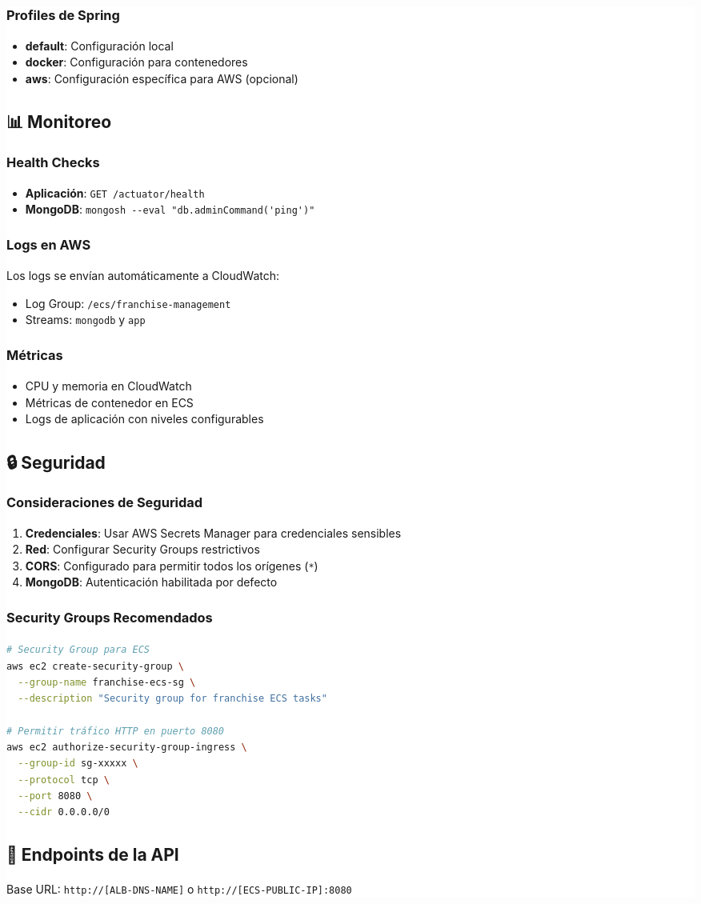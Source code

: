 ### Profiles de Spring

- **default**: Configuración local
- **docker**: Configuración para contenedores
- **aws**: Configuración específica para AWS (opcional)

## 📊 Monitoreo

### Health Checks
- **Aplicación**: `GET /actuator/health`
- **MongoDB**: `mongosh --eval "db.adminCommand('ping')"`

### Logs en AWS
Los logs se envían automáticamente a CloudWatch:
- Log Group: `/ecs/franchise-management`
- Streams: `mongodb` y `app`

### Métricas
- CPU y memoria en CloudWatch
- Métricas de contenedor en ECS
- Logs de aplicación con niveles configurables

## 🔒 Seguridad

### Consideraciones de Seguridad
1. **Credenciales**: Usar AWS Secrets Manager para credenciales sensibles
2. **Red**: Configurar Security Groups restrictivos
3. **CORS**: Configurado para permitir todos los orígenes (`*`)
4. **MongoDB**: Autenticación habilitada por defecto

### Security Groups Recomendados
```bash
# Security Group para ECS
aws ec2 create-security-group \
  --group-name franchise-ecs-sg \
  --description "Security group for franchise ECS tasks"

# Permitir tráfico HTTP en puerto 8080
aws ec2 authorize-security-group-ingress \
  --group-id sg-xxxxx \
  --protocol tcp \
  --port 8080 \
  --cidr 0.0.0.0/0
```

## 🚀 Endpoints de la API

Base URL: `http://[ALB-DNS-NAME]` o `http://[ECS-PUBLIC-IP]:8080`
